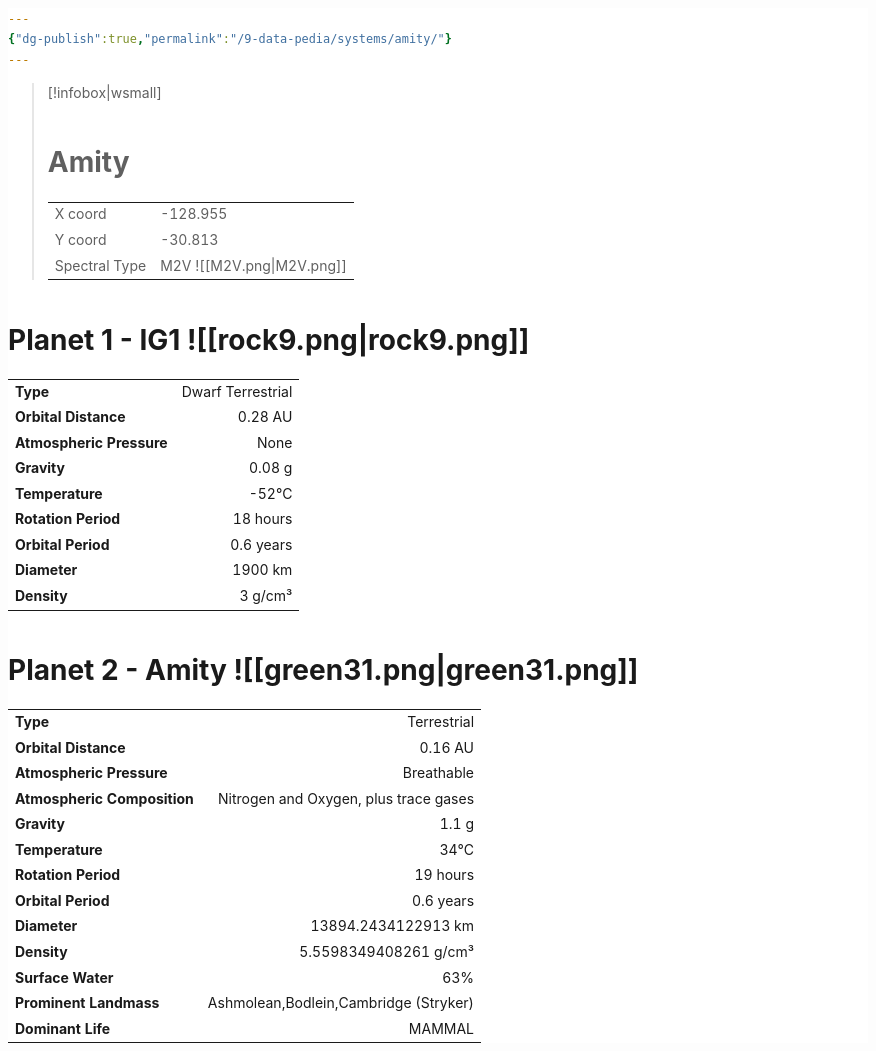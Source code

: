 ```yaml
---
{"dg-publish":true,"permalink":"/9-data-pedia/systems/amity/"}
---
```


> [!infobox|wsmall]
> # Amity
> | | |
> | - | - |
> | X coord | -128.955 |
> | Y coord| -30.813 |
> | Spectral Type | M2V ![[M2V.png\|M2V.png]] |

# Planet 1 - IG1 ![[rock9.png\|rock9.png]]
|                             |                           |
| --------------------------- | -------------------------:|
| **Type**                    |             Dwarf Terrestrial |
| **Orbital Distance**        |   0.28 AU |
| **Atmospheric Pressure**    |       None |
| **Gravity**                 |        0.08 g |
| **Temperature**             |    -52°C |
| **Rotation Period**         |  18 hours |
| **Orbital Period** | 0.6 years |
| **Diameter**                |      1900 km | 
| **Density**                 |    3 g/cm³ |





# Planet 2 - Amity ![[green31.png\|green31.png]]
|                             |                           |
| --------------------------- | -------------------------:|
| **Type**                    |             Terrestrial |
| **Orbital Distance**        |   0.16 AU |
| **Atmospheric Pressure**    |       Breathable |
| **Atmospheric Composition** |      Nitrogen and Oxygen, plus trace gases |
| **Gravity**                 |        1.1 g |
| **Temperature**             |    34°C |
| **Rotation Period**         |  19 hours |
| **Orbital Period** | 0.6 years |
| **Diameter**                |      13894.2434122913 km | 
| **Density**                 |    5.5598349408261 g/cm³ |
| **Surface Water**           |           63% | 
| **Prominent Landmass**      |         Ashmolean,Bodlein,Cambridge (Stryker) | 
| **Dominant Life**           |         MAMMAL |
